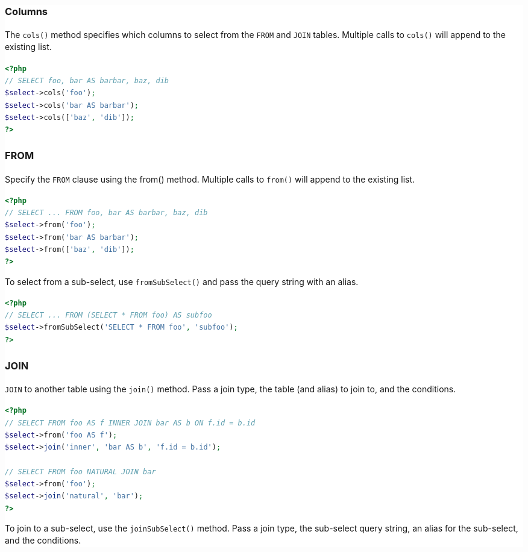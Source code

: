 ### Columns

The `cols()` method specifies which columns to select from the `FROM` and
`JOIN` tables. Multiple calls to `cols()` will append to the existing list.

```php
<?php
// SELECT foo, bar AS barbar, baz, dib
$select->cols('foo');
$select->cols('bar AS barbar');
$select->cols(['baz', 'dib']);
?>
```

### FROM

Specify the `FROM` clause using the from() method. Multiple calls to `from()`
will append to the existing list.

```php
<?php
// SELECT ... FROM foo, bar AS barbar, baz, dib
$select->from('foo');
$select->from('bar AS barbar');
$select->from(['baz', 'dib']);
?>
```

To select from a sub-select, use `fromSubSelect()` and pass the query string
with an alias.

```php
<?php
// SELECT ... FROM (SELECT * FROM foo) AS subfoo
$select->fromSubSelect('SELECT * FROM foo', 'subfoo');
?>
```

### JOIN

`JOIN` to another table using the `join()` method.  Pass a join type, the
table (and alias) to join to, and the conditions.

```php
<?php
// SELECT FROM foo AS f INNER JOIN bar AS b ON f.id = b.id
$select->from('foo AS f');
$select->join('inner', 'bar AS b', 'f.id = b.id');

// SELECT FROM foo NATURAL JOIN bar
$select->from('foo');
$select->join('natural', 'bar');
?>
```

To join to a sub-select, use the `joinSubSelect()` method. Pass a join type,
the sub-select query string, an alias for the sub-select, and the conditions.
